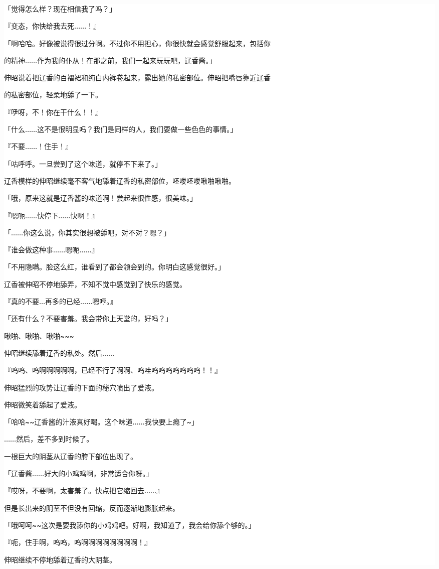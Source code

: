 「觉得怎么样？现在相信我了吗？」

『变态，你快给我去死……！』

「啊哈哈。好像被说得很过分啊。不过你不用担心，你很快就会感觉舒服起来，包括你

的精神……作为我的仆从！在那之前，我们一起来玩玩吧，辽香酱。」

伸昭说着把辽香的百褶裙和纯白内裤卷起来，露出她的私密部位。伸昭把嘴唇靠近辽香

的私密部位，轻柔地舔了一下。

『吚呀，不！你在干什么！！』

「什么……这不是很明显吗？我们是同样的人，我们要做一些色色的事情。」

『不要……！住手！』

「咕呼呼。一旦尝到了这个味道，就停不下来了。」

辽香模样的伸昭继续毫不客气地舔着辽香的私密部位，呸喽呸喽啾啪啾啪。

「哦，原来这就是辽香酱的味道啊！尝起来很性感，很美味。」

『嗯呃……快停下……快啊！』

「……你这么说，你其实很想被舔吧，对不对？嗯？」

『谁会做这种事……嗯呃……』

「不用隐瞒。脸这么红，谁看到了都会领会到的。你明白这感觉很好。」

辽香被伸昭不停地舔弄，不知不觉中感觉到了快乐的感觉。

『真的不要…再多的已经……嗯哼。』

「还有什么？不要害羞。我会带你上天堂的，好吗？」

啾啪、啾啪、啾啪~~~

伸昭继续舔着辽香的私处。然后……

『呜呜、呜啊啊啊啊啊，已经不行了啊啊、呜哇呜呜呜呜呜呜呜！！』

伸昭猛烈的攻势让辽香的下面的秘穴喷出了爱液。

伸昭微笑着舔起了爱液。

「哈哈~~辽香酱的汁液真好喝。这个味道……我快要上瘾了~」

……然后，差不多到时候了。

一根巨大的阴茎从辽香的胯下部位出现了。

「辽香酱……好大的小鸡鸡啊，非常适合你呀。」

『哎呀，不要啊，太害羞了。快点把它缩回去……』

但是长出来的阴茎不但没有回缩，反而逐渐地膨胀起来。

「哦呵呵~~这次是要我舔你的小鸡鸡吧。好啊，我知道了，我会给你舔个够的。」

『呃，住手啊，呜呜，呜啊啊啊啊啊啊啊啊！』

伸昭继续不停地舔着辽香的大阴茎。
